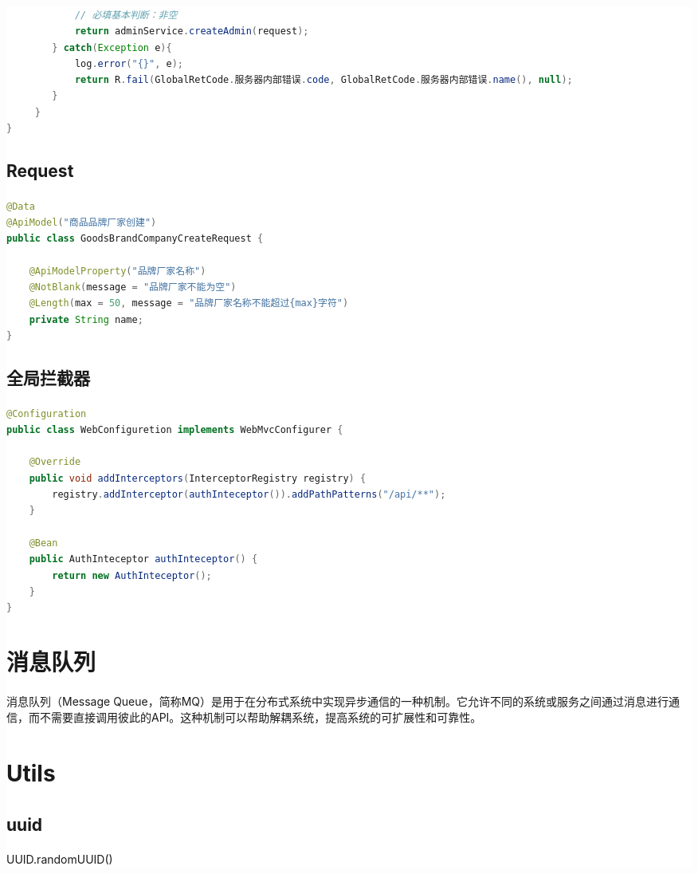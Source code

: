 ``` java
            // 必填基本判断：非空
            return adminService.createAdmin(request);
        } catch(Exception e){
            log.error("{}", e);
            return R.fail(GlobalRetCode.服务器内部错误.code, GlobalRetCode.服务器内部错误.name(), null);
        }
     }
}
```

## Request
```java
@Data
@ApiModel("商品品牌厂家创建")
public class GoodsBrandCompanyCreateRequest {

    @ApiModelProperty("品牌厂家名称")
    @NotBlank(message = "品牌厂家不能为空")
    @Length(max = 50, message = "品牌厂家名称不能超过{max}字符")
    private String name;
}
```

## 全局拦截器
```java
@Configuration
public class WebConfiguretion implements WebMvcConfigurer {

    @Override
    public void addInterceptors(InterceptorRegistry registry) {
        registry.addInterceptor(authInteceptor()).addPathPatterns("/api/**");
    }

    @Bean
    public AuthInteceptor authInteceptor() {
        return new AuthInteceptor();
    }
}
```

# 消息队列
消息队列（Message Queue，简称MQ）是用于在分布式系统中实现异步通信的一种机制。它允许不同的系统或服务之间通过消息进行通信，而不需要直接调用彼此的API。这种机制可以帮助解耦系统，提高系统的可扩展性和可靠性。

# Utils
## uuid
UUID.randomUUID()
